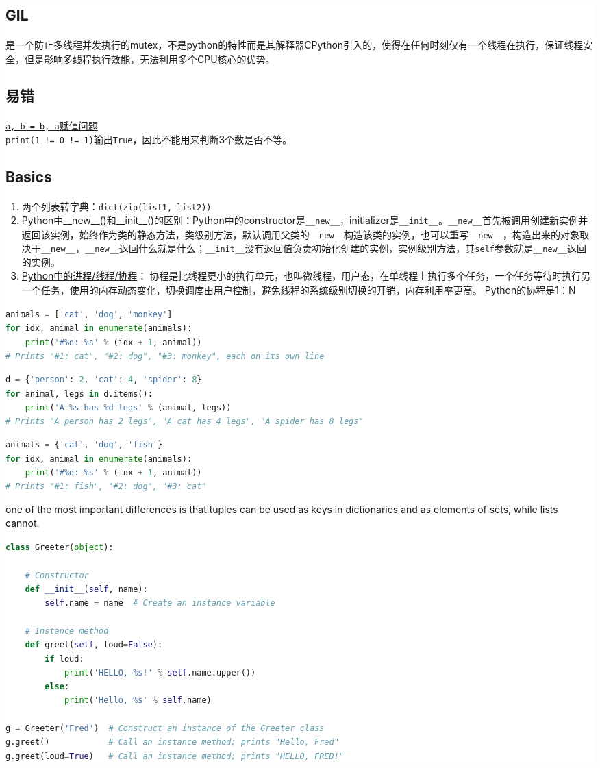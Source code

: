 ## GIL
是一个防止多线程并发执行的mutex，不是python的特性而是其解释器CPython引入的，使得在任何时刻仅有一个线程在执行，保证线程安全，但是影响多线程执行效能，无法利用多个CPU核心的优势。

## 易错
[`a, b = b, a`赋值问题](https://stackoverflow.com/questions/51950193/python-a-b-b-a-implementation-how-is-it-different-from-c-swap-function)  
`print(1 != 0 != 1)`输出`True`，因此不能用来判断3个数是否不等。

## Basics
1. 两个列表转字典：`dict(zip(list1, list2))`
2. [Python中__new__()和__init__()的区别](https://blog.csdn.net/weixin_37579123/article/details/89515577)：Python中的constructor是`__new__`，initializer是`__init__`。`__new__`首先被调用创建新实例并返回该实例，始终作为类的静态方法，类级别方法，默认调用父类的`__new__`构造该类的实例，也可以重写`__new__`，构造出来的对象取决于`__new__`，`__new__`返回什么就是什么；`__init__`没有返回值负责初始化创建的实例，实例级别方法，其`self`参数就是`__new__`返回的实例。
3. [Python中的进程/线程/协程](https://hj24.life/posts/%E8%BF%9B%E7%A8%8B%E7%BA%BF%E7%A8%8B%E5%92%8C%E5%8D%8F%E7%A8%8B%E6%B5%85%E6%9E%90/)：
协程是比线程更小的执行单元，也叫微线程，用户态，在单线程上执行多个任务，一个任务等待时执行另一个任务，使用的内存动态变化，切换调度由用户控制，避免线程的系统级别切换的开销，内存利用率更高。
Python的协程是1：N

```python
animals = ['cat', 'dog', 'monkey']
for idx, animal in enumerate(animals):
    print('#%d: %s' % (idx + 1, animal))
# Prints "#1: cat", "#2: dog", "#3: monkey", each on its own line
```

```python
d = {'person': 2, 'cat': 4, 'spider': 8}
for animal, legs in d.items():
    print('A %s has %d legs' % (animal, legs))
# Prints "A person has 2 legs", "A cat has 4 legs", "A spider has 8 legs"
```

```python
animals = {'cat', 'dog', 'fish'}
for idx, animal in enumerate(animals):
    print('#%d: %s' % (idx + 1, animal))
# Prints "#1: fish", "#2: dog", "#3: cat"
```
one of the most important differences is that tuples can be used as keys in dictionaries and as elements of sets, while lists cannot.


```python
class Greeter(object):

    # Constructor
    def __init__(self, name):
        self.name = name  # Create an instance variable

    # Instance method
    def greet(self, loud=False):
        if loud:
            print('HELLO, %s!' % self.name.upper())
        else:
            print('Hello, %s' % self.name)

g = Greeter('Fred')  # Construct an instance of the Greeter class
g.greet()            # Call an instance method; prints "Hello, Fred"
g.greet(loud=True)   # Call an instance method; prints "HELLO, FRED!"
```
